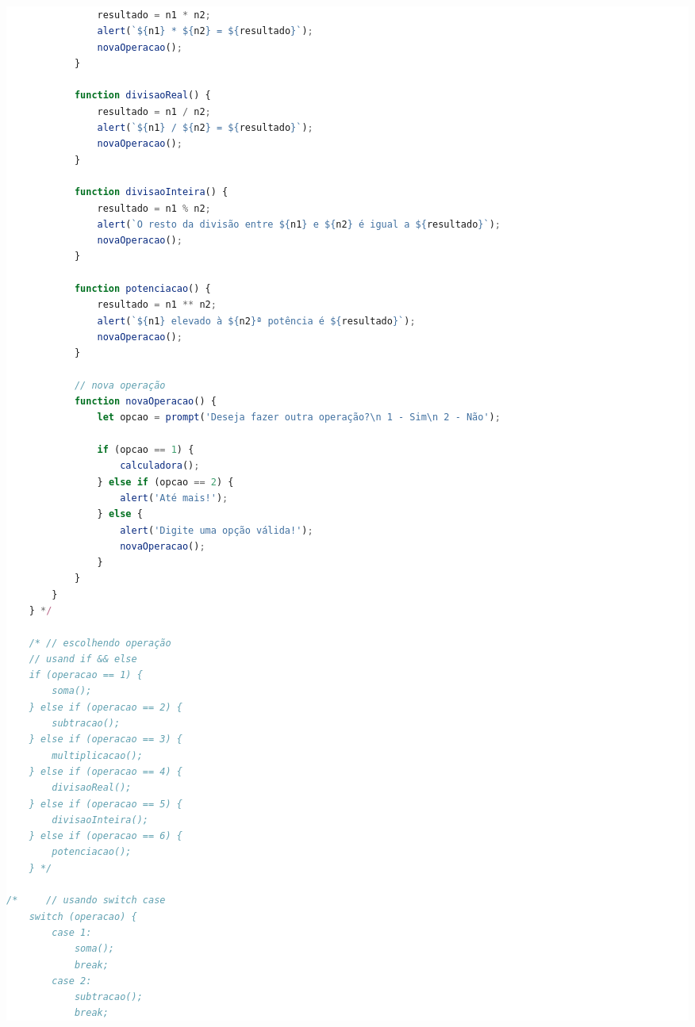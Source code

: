 ```javascript
                resultado = n1 * n2;
                alert(`${n1} * ${n2} = ${resultado}`);
                novaOperacao();
            }

            function divisaoReal() {
                resultado = n1 / n2;
                alert(`${n1} / ${n2} = ${resultado}`);
                novaOperacao();
            }

            function divisaoInteira() {
                resultado = n1 % n2;
                alert(`O resto da divisão entre ${n1} e ${n2} é igual a ${resultado}`);
                novaOperacao();
            }

            function potenciacao() {
                resultado = n1 ** n2;
                alert(`${n1} elevado à ${n2}ª potência é ${resultado}`);
                novaOperacao();
            }

            // nova operação
            function novaOperacao() {
                let opcao = prompt('Deseja fazer outra operação?\n 1 - Sim\n 2 - Não');

                if (opcao == 1) {
                    calculadora();
                } else if (opcao == 2) {
                    alert('Até mais!');
                } else {
                    alert('Digite uma opção válida!');
                    novaOperacao();
                }
            }
        }
    } */

    /* // escolhendo operação
    // usand if && else
    if (operacao == 1) {
        soma();
    } else if (operacao == 2) {
        subtracao();
    } else if (operacao == 3) {
        multiplicacao();
    } else if (operacao == 4) {
        divisaoReal();
    } else if (operacao == 5) {
        divisaoInteira();
    } else if (operacao == 6) {
        potenciacao();
    } */

/*     // usando switch case
    switch (operacao) {
        case 1:
            soma();
            break;
        case 2:
            subtracao();
            break;
```